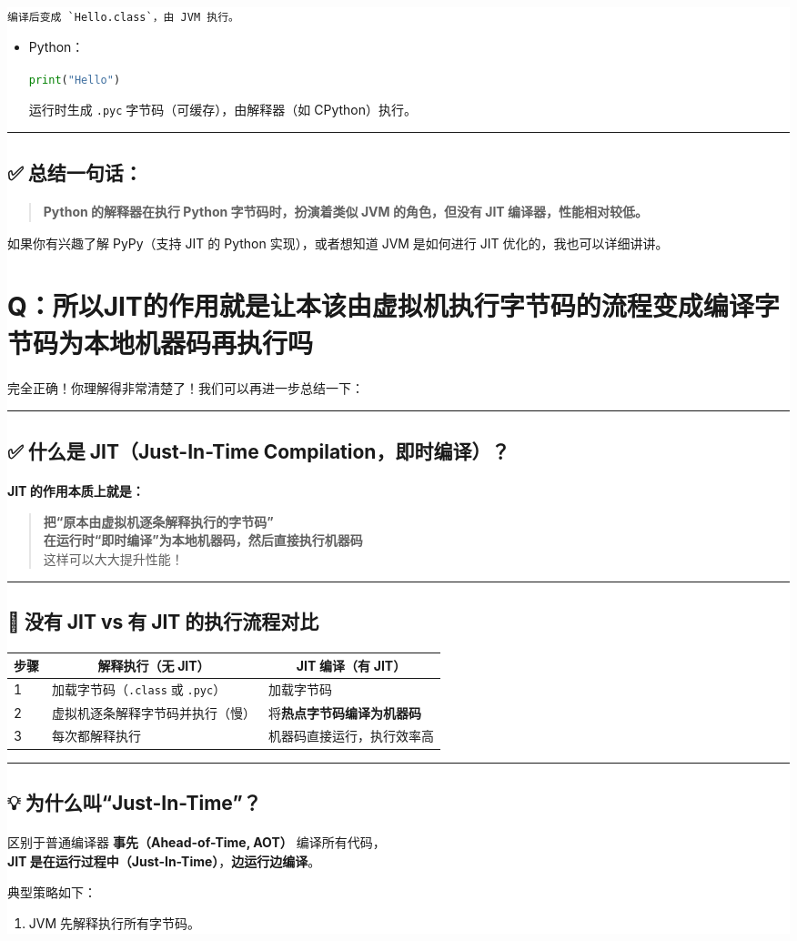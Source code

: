     编译后变成 `Hello.class`，由 JVM 执行。
    
- Python：
    
    ```python
    print("Hello")
    ```
    
    运行时生成 `.pyc` 字节码（可缓存），由解释器（如 CPython）执行。
    

---

## ✅ 总结一句话：

> **Python 的解释器在执行 Python 字节码时，扮演着类似 JVM 的角色，但没有 JIT 编译器，性能相对较低。**

如果你有兴趣了解 PyPy（支持 JIT 的 Python 实现），或者想知道 JVM 是如何进行 JIT 优化的，我也可以详细讲讲。
# Q：所以JIT的作用就是让本该由虚拟机执行字节码的流程变成编译字节码为本地机器码再执行吗
完全正确！你理解得非常清楚了！我们可以再进一步总结一下：

---

## ✅ 什么是 JIT（Just-In-Time Compilation，即时编译）？

**JIT 的作用本质上就是：**

> **把“原本由虚拟机逐条解释执行的字节码”**  
> **在运行时“即时编译”为本地机器码，然后直接执行机器码**  
> 这样可以大大提升性能！

---

## 🔁 没有 JIT vs 有 JIT 的执行流程对比

|步骤|解释执行（无 JIT）|JIT 编译（有 JIT）|
|---|---|---|
|1|加载字节码（`.class` 或 `.pyc`）|加载字节码|
|2|虚拟机逐条解释字节码并执行（慢）|将**热点字节码编译为机器码**|
|3|每次都解释执行|机器码直接运行，执行效率高|

---

## 💡 为什么叫“Just-In-Time”？

区别于普通编译器 **事先（Ahead-of-Time, AOT）** 编译所有代码，  
**JIT 是在运行过程中（Just-In-Time）**，**边运行边编译**。

典型策略如下：

1. JVM 先解释执行所有字节码。
    